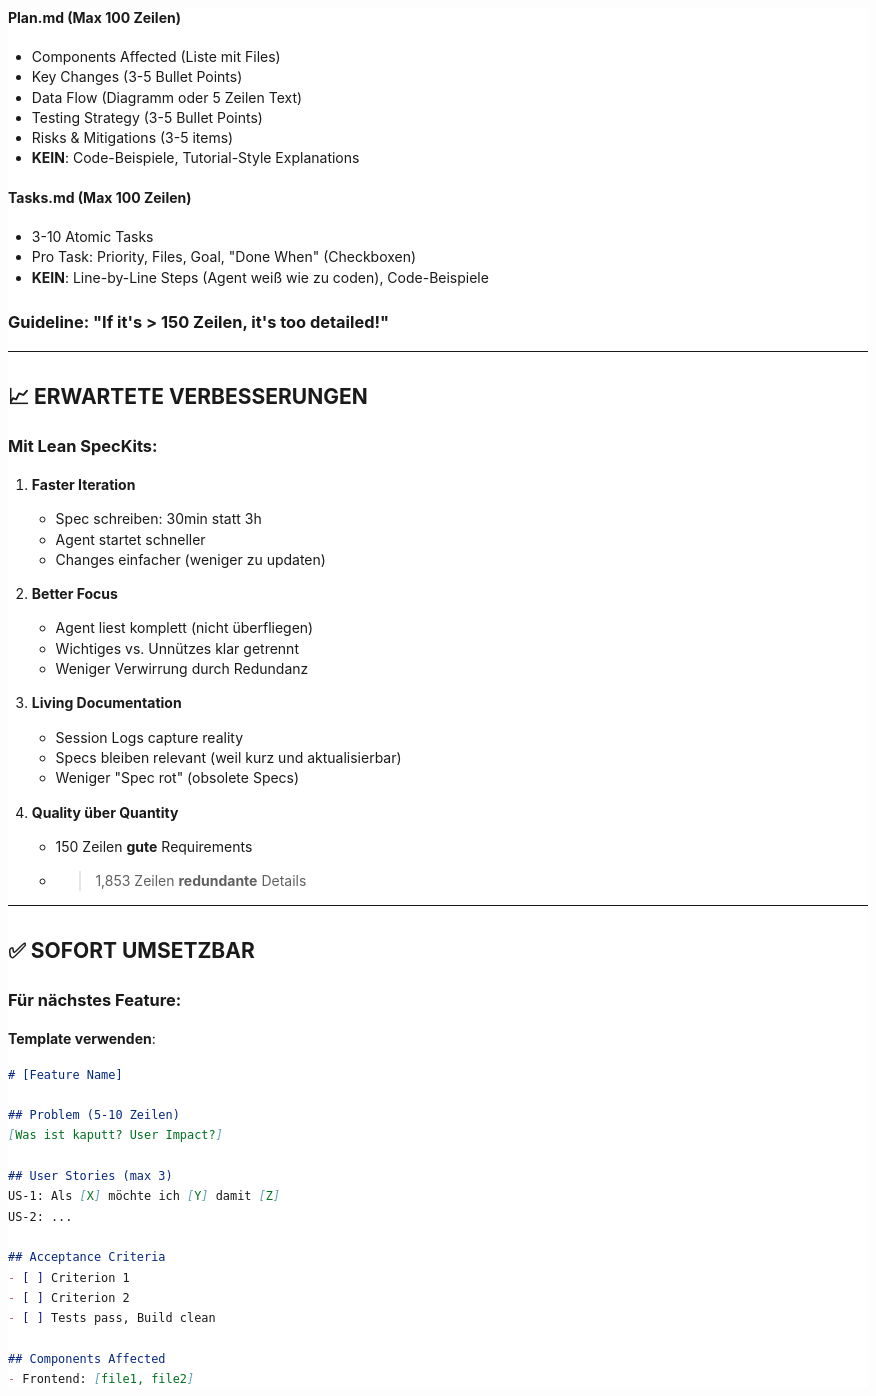 #### Plan.md (Max 100 Zeilen)
- Components Affected (Liste mit Files)
- Key Changes (3-5 Bullet Points)
- Data Flow (Diagramm oder 5 Zeilen Text)
- Testing Strategy (3-5 Bullet Points)
- Risks & Mitigations (3-5 items)
- **KEIN**: Code-Beispiele, Tutorial-Style Explanations

#### Tasks.md (Max 100 Zeilen)
- 3-10 Atomic Tasks
- Pro Task: Priority, Files, Goal, "Done When" (Checkboxen)
- **KEIN**: Line-by-Line Steps (Agent weiß wie zu coden), Code-Beispiele

### Guideline: "If it's > 150 Zeilen, it's too detailed!"

---

## 📈 ERWARTETE VERBESSERUNGEN

### Mit Lean SpecKits:

1. **Faster Iteration**
   - Spec schreiben: 30min statt 3h
   - Agent startet schneller
   - Changes einfacher (weniger zu updaten)

2. **Better Focus**
   - Agent liest komplett (nicht überfliegen)
   - Wichtiges vs. Unnützes klar getrennt
   - Weniger Verwirrung durch Redundanz

3. **Living Documentation**
   - Session Logs capture reality
   - Specs bleiben relevant (weil kurz und aktualisierbar)
   - Weniger "Spec rot" (obsolete Specs)

4. **Quality über Quantity**
   - 150 Zeilen **gute** Requirements
   - > 1,853 Zeilen **redundante** Details

---

## ✅ SOFORT UMSETZBAR

### Für nächstes Feature:

**Template verwenden**:
```markdown
# [Feature Name]

## Problem (5-10 Zeilen)
[Was ist kaputt? User Impact?]

## User Stories (max 3)
US-1: Als [X] möchte ich [Y] damit [Z]
US-2: ...

## Acceptance Criteria
- [ ] Criterion 1
- [ ] Criterion 2
- [ ] Tests pass, Build clean

## Components Affected
- Frontend: [file1, file2]
```